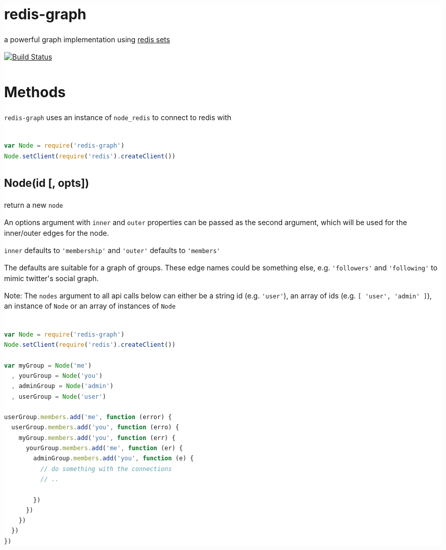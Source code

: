 # redis-graph

a powerful graph implementation using [redis sets](http://redis.io/commands#set)

[![Build Status](https://secure.travis-ci.org/tblobaum/redis-graph.png)](http://travis-ci.org/tblobaum/redis-graph)

# Methods

`redis-graph` uses an instance of `node_redis` to connect to redis with

``` js

var Node = require('redis-graph')
Node.setClient(require('redis').createClient())

```

## Node(id [, opts])
return a new `node` 

An options argument with `inner` and `outer` properties can be passed as the second argument, which will be used for the inner/outer edges for the node. 

`inner` defaults to `'membership'` and `'outer'` defaults to `'members'`

The defaults are suitable for a graph of groups. These edge names could be something else, e.g. `'followers'` and `'following'` to mimic twitter's social graph.

Note: The `nodes` argument to all api calls below can either be a string id (e.g. `'user'`), an array of ids (e.g. `[ 'user', 'admin' ]`), an instance of `Node` or an array of instances of `Node`


``` js

var Node = require('redis-graph')
Node.setClient(require('redis').createClient())

var myGroup = Node('me')
  , yourGroup = Node('you')
  , adminGroup = Node('admin')
  , userGroup = Node('user')

userGroup.members.add('me', function (error) {
  userGroup.members.add('you', function (erro) {
    myGroup.members.add('you', function (err) {
      yourGroup.members.add('me', function (er) {
        adminGroup.members.add('you', function (e) {
          // do something with the connections
          // ..

        })
      })
    })
  })
})

```

